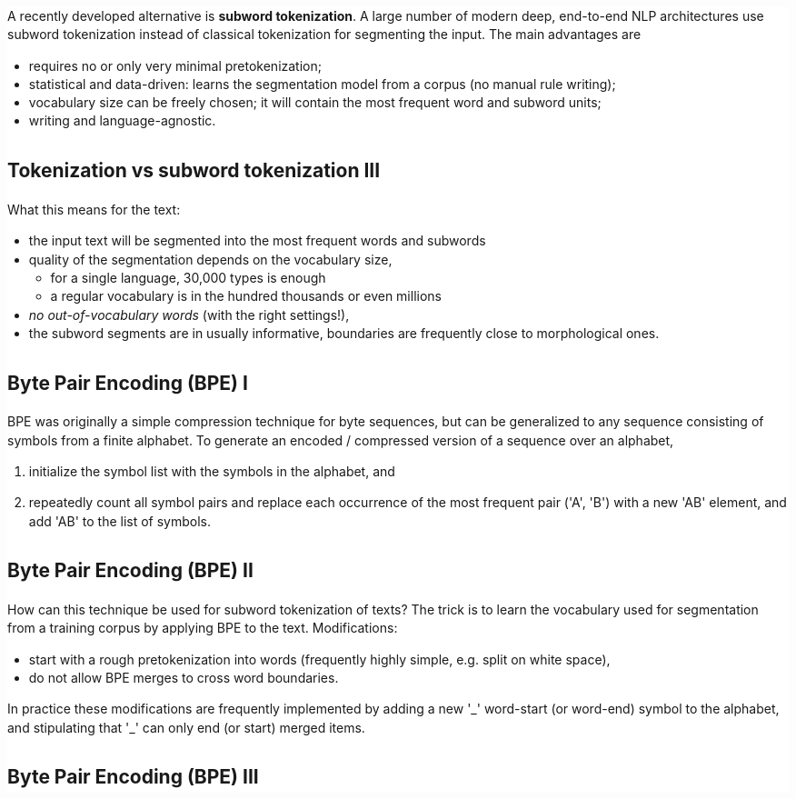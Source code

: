 A recently developed alternative is __subword tokenization__. A large number of
modern deep, end-to-end NLP architectures use subword tokenization instead of
classical tokenization for segmenting the input. The main advantages are

-   requires no or only very minimal pretokenization;
-   statistical and data-driven: learns the segmentation model from a
    corpus (no manual rule writing);
-   vocabulary size can be freely chosen; it will contain the most
    frequent word and subword units;
-   writing and language-agnostic.

## Tokenization vs subword tokenization III

What this means for the text:

-   the input text will be segmented into the most frequent words and
    subwords
-   quality of the segmentation depends on the vocabulary size,
    -   for a single language, 30,000 types is enough
    -   a regular vocabulary is in the hundred thousands or even
        millions
-   *no out-of-vocabulary words* (with the right settings!),
-   the subword segments are in usually informative, boundaries are
    frequently close to morphological ones.

## Byte Pair Encoding (BPE) I

BPE was originally a simple compression technique for byte sequences, but can be
generalized to any sequence consisting of symbols from a finite alphabet. To
generate an encoded / compressed version of a sequence over an alphabet,

1.  initialize the symbol list with the symbols in the alphabet, and

2.  repeatedly count all symbol pairs and replace each occurrence of the
    most frequent pair ('A', 'B') with a new 'AB' element, and add 'AB'
    to the list of symbols.

## Byte Pair Encoding (BPE) II

How can this technique be used for subword tokenization of texts? The trick is
to learn the vocabulary used for segmentation from a training corpus by applying
BPE to the text. Modifications:

-   start with a rough pretokenization into words (frequently highly
    simple, e.g. split on white space),
-   do not allow BPE merges to cross word boundaries.

In practice these modifications are frequently implemented by adding a
new '\_' word-start (or word-end) symbol to the alphabet, and
stipulating that '\_' can only end (or start) merged items.

## Byte Pair Encoding (BPE) III
